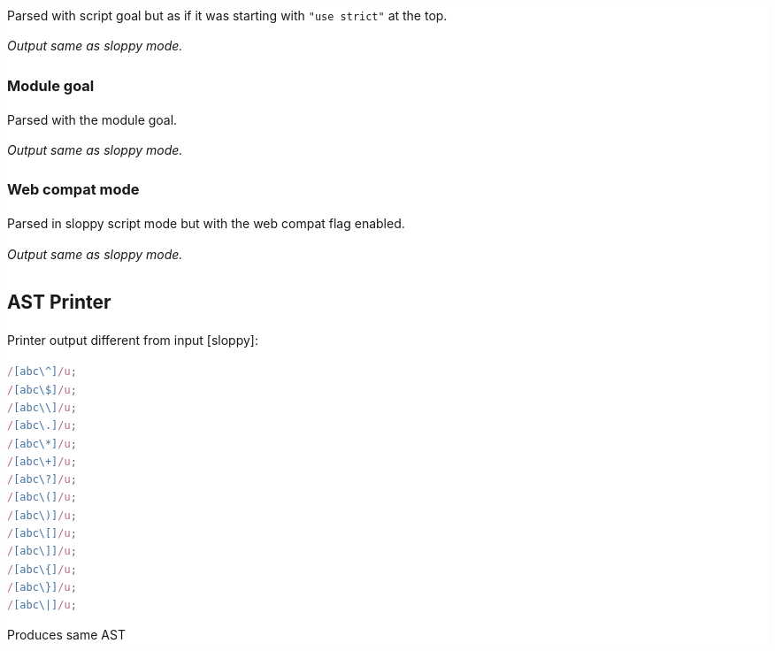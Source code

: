 Parsed with script goal but as if it was starting with `"use strict"` at the top.

_Output same as sloppy mode._

### Module goal

Parsed with the module goal.

_Output same as sloppy mode._

### Web compat mode

Parsed in sloppy script mode but with the web compat flag enabled.

_Output same as sloppy mode._

## AST Printer

Printer output different from input [sloppy]:

````js
/[abc\^]/u;
/[abc\$]/u;
/[abc\\]/u;
/[abc\.]/u;
/[abc\*]/u;
/[abc\+]/u;
/[abc\?]/u;
/[abc\(]/u;
/[abc\)]/u;
/[abc\[]/u;
/[abc\]]/u;
/[abc\{]/u;
/[abc\}]/u;
/[abc\|]/u;
````

Produces same AST
